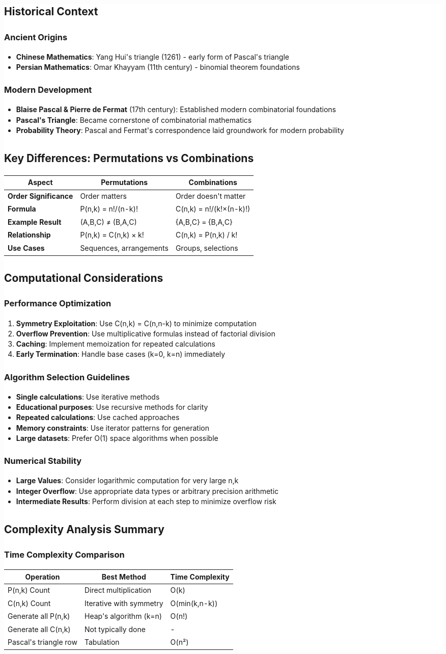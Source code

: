 ## Historical Context

### Ancient Origins
- **Chinese Mathematics**: Yang Hui's triangle (1261) - early form of Pascal's triangle
- **Persian Mathematics**: Omar Khayyam (11th century) - binomial theorem foundations

### Modern Development
- **Blaise Pascal & Pierre de Fermat** (17th century): Established modern combinatorial foundations
- **Pascal's Triangle**: Became cornerstone of combinatorial mathematics
- **Probability Theory**: Pascal and Fermat's correspondence laid groundwork for modern probability

## Key Differences: Permutations vs Combinations

| Aspect | Permutations | Combinations |
|--------|-------------|-------------|
| **Order Significance** | Order matters | Order doesn't matter |
| **Formula** | P(n,k) = n!/(n-k)! | C(n,k) = n!/(k!×(n-k)!) |
| **Example Result** | (A,B,C) ≠ (B,A,C) | {A,B,C} = {B,A,C} |
| **Relationship** | P(n,k) = C(n,k) × k! | C(n,k) = P(n,k) / k! |
| **Use Cases** | Sequences, arrangements | Groups, selections |

## Computational Considerations

### Performance Optimization
1. **Symmetry Exploitation**: Use C(n,k) = C(n,n-k) to minimize computation
2. **Overflow Prevention**: Use multiplicative formulas instead of factorial division
3. **Caching**: Implement memoization for repeated calculations
4. **Early Termination**: Handle base cases (k=0, k=n) immediately

### Algorithm Selection Guidelines
- **Single calculations**: Use iterative methods
- **Educational purposes**: Use recursive methods for clarity
- **Repeated calculations**: Use cached approaches
- **Memory constraints**: Use iterator patterns for generation
- **Large datasets**: Prefer O(1) space algorithms when possible

### Numerical Stability
- **Large Values**: Consider logarithmic computation for very large n,k
- **Integer Overflow**: Use appropriate data types or arbitrary precision arithmetic
- **Intermediate Results**: Perform division at each step to minimize overflow risk

## Complexity Analysis Summary

### Time Complexity Comparison
| Operation | Best Method | Time Complexity |
|-----------|-------------|-----------------|
| P(n,k) Count | Direct multiplication | O(k) |
| C(n,k) Count | Iterative with symmetry | O(min(k,n-k)) |
| Generate all P(n,k) | Heap's algorithm (k=n) | O(n!) |
| Generate all C(n,k) | Not typically done | - |
| Pascal's triangle row | Tabulation | O(n²) |

